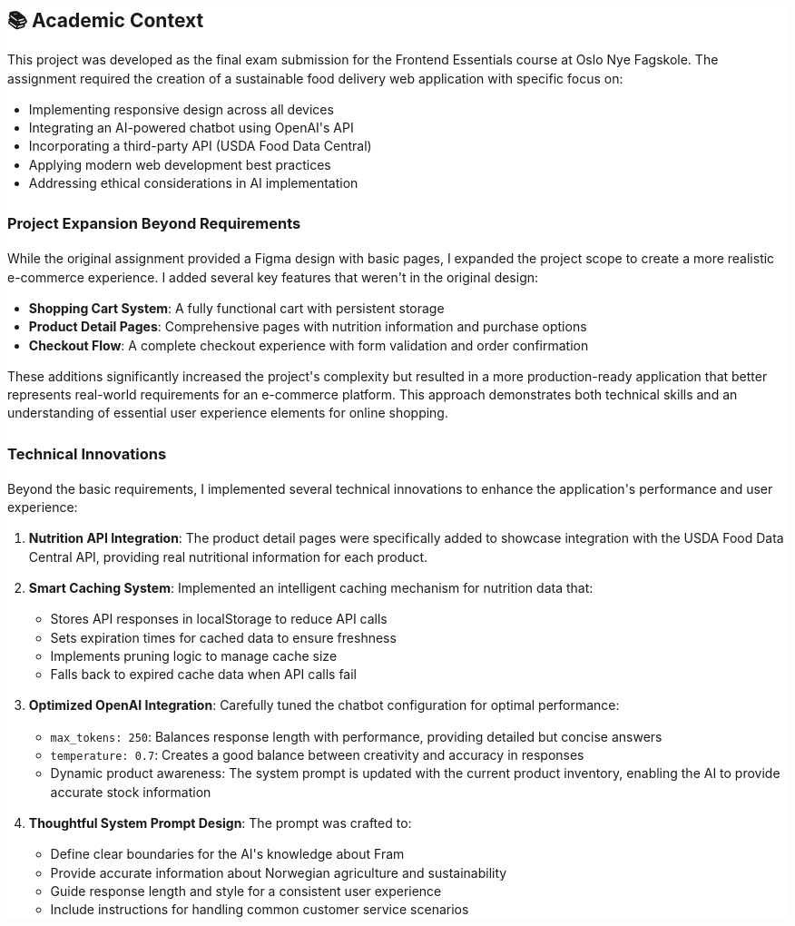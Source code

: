 ## 📚 Academic Context

This project was developed as the final exam submission for the Frontend Essentials course at Oslo Nye Fagskole. The assignment required the creation of a sustainable food delivery web application with specific focus on:

- Implementing responsive design across all devices
- Integrating an AI-powered chatbot using OpenAI's API
- Incorporating a third-party API (USDA Food Data Central)
- Applying modern web development best practices
- Addressing ethical considerations in AI implementation

### Project Expansion Beyond Requirements

While the original assignment provided a Figma design with basic pages, I expanded the project scope to create a more realistic e-commerce experience. I added several key features that weren't in the original design:

- **Shopping Cart System**: A fully functional cart with persistent storage
- **Product Detail Pages**: Comprehensive pages with nutrition information and purchase options
- **Checkout Flow**: A complete checkout experience with form validation and order confirmation

These additions significantly increased the project's complexity but resulted in a more production-ready application that better represents real-world requirements for an e-commerce platform. This approach demonstrates both technical skills and an understanding of essential user experience elements for online shopping.

### Technical Innovations

Beyond the basic requirements, I implemented several technical innovations to enhance the application's performance and user experience:

1. **Nutrition API Integration**: The product detail pages were specifically added to showcase integration with the USDA Food Data Central API, providing real nutritional information for each product.

2. **Smart Caching System**: Implemented an intelligent caching mechanism for nutrition data that:

   - Stores API responses in localStorage to reduce API calls
   - Sets expiration times for cached data to ensure freshness
   - Implements pruning logic to manage cache size
   - Falls back to expired cache data when API calls fail

3. **Optimized OpenAI Integration**: Carefully tuned the chatbot configuration for optimal performance:

   - `max_tokens: 250`: Balances response length with performance, providing detailed but concise answers
   - `temperature: 0.7`: Creates a good balance between creativity and accuracy in responses
   - Dynamic product awareness: The system prompt is updated with the current product inventory, enabling the AI to provide accurate stock information

4. **Thoughtful System Prompt Design**: The prompt was crafted to:
   - Define clear boundaries for the AI's knowledge about Fram
   - Provide accurate information about Norwegian agriculture and sustainability
   - Guide response length and style for a consistent user experience
   - Include instructions for handling common customer service scenarios
